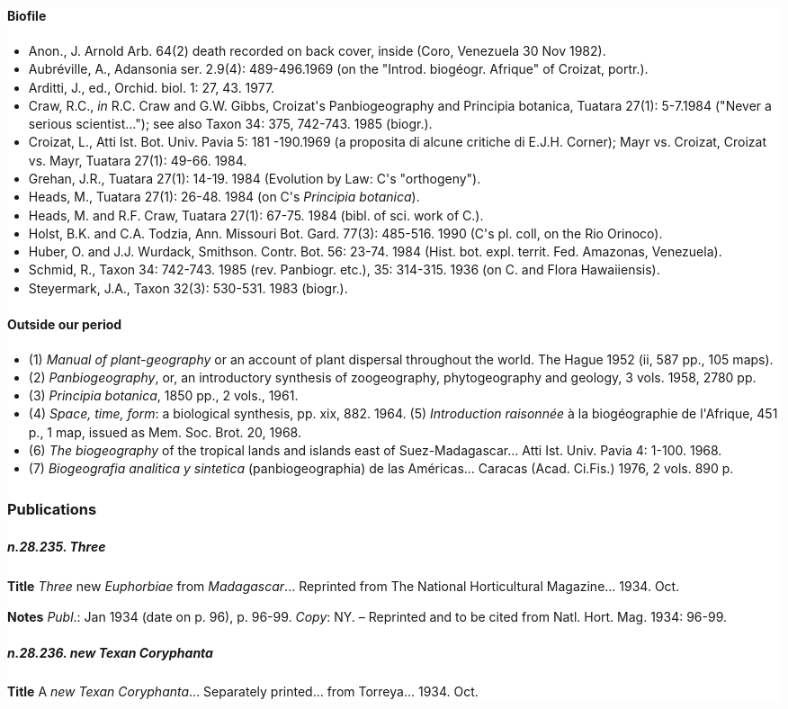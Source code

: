 #### Biofile

- Anon., J. Arnold Arb. 64(2) death recorded on back cover, inside (Coro, Venezuela 30 Nov 1982).
- Aubréville, A., Adansonia ser. 2.9(4): 489-496.1969 (on the "Introd. biogéogr. Afrique" of Croizat, portr.).
- Arditti, J., ed., Orchid. biol. 1: 27, 43. 1977.
- Craw, R.C., *in* R.C. Craw and G.W. Gibbs, Croizat's Panbiogeography and Principia botanica, Tuatara 27(1): 5-7.1984 ("Never a serious scientist..."); see also Taxon 34: 375, 742-743. 1985 (biogr.).
- Croizat, L., Atti Ist. Bot. Univ. Pavia 5: 181 -190.1969 (a proposita di alcune critiche di E.J.H. Corner); Mayr vs. Croizat, Croizat vs. Mayr, Tuatara 27(1): 49-66. 1984.
- Grehan, J.R., Tuatara 27(1): 14-19. 1984 (Evolution by Law: C's "orthogeny").
- Heads, M., Tuatara 27(1): 26-48. 1984 (on C's *Principia botanica*).
- Heads, M. and R.F. Craw, Tuatara 27(1): 67-75. 1984 (bibl. of sci. work of C.).
- Holst, B.K. and C.A. Todzia, Ann. Missouri Bot. Gard. 77(3): 485-516. 1990 (C's pl. coll, on the Rio Orinoco).
- Huber, O. and J.J. Wurdack, Smithson. Contr. Bot. 56: 23-74. 1984 (Hist. bot. expl. territ. Fed. Amazonas, Venezuela).
- Schmid, R., Taxon 34: 742-743. 1985 (rev. Panbiogr. etc.), 35: 314-315. 1936 (on C. and Flora Hawaiiensis).
- Steyermark, J.A., Taxon 32(3): 530-531. 1983 (biogr.).

#### Outside our period

- (1) *Manual of plant-geography* or an account of plant dispersal throughout the world. The Hague 1952 (ii, 587 pp., 105 maps).
- (2) *Panbiogeography*, or, an introductory synthesis of zoogeography, phytogeography and geology, 3 vols. 1958, 2780 pp.
- (3) *Principia botanica*, 1850 pp., 2 vols., 1961.
- (4) *Space, time, form*: a biological synthesis, pp. xix, 882. 1964. (5) *Introduction raisonnée* à la biogéographie de l'Afrique, 451 p., 1 map, issued as Mem. Soc. Brot. 20, 1968.
- (6) *The biogeography* of the tropical lands and islands east of Suez-Madagascar... Atti Ist. Univ. Pavia 4: 1-100. 1968.
- (7) *Biogeografia analitica y sintetica* (panbiogeographia) de las Américas... Caracas (Acad. Ci.Fis.) 1976, 2 vols. 890 p.

### Publications

##### n.28.235. Three

**Title**
*Three* new *Euphorbiae* from *Madagascar*... Reprinted from The National Horticultural Magazine... 1934. Oct.

**Notes**
*Publ*.: Jan 1934 (date on p. 96), p. 96-99. *Copy*: NY. – Reprinted and to be cited from Natl. Hort. Mag. 1934: 96-99.

##### n.28.236. new Texan Coryphanta

**Title**
A *new Texan Coryphanta*... Separately printed... from Torreya... 1934. Oct.
